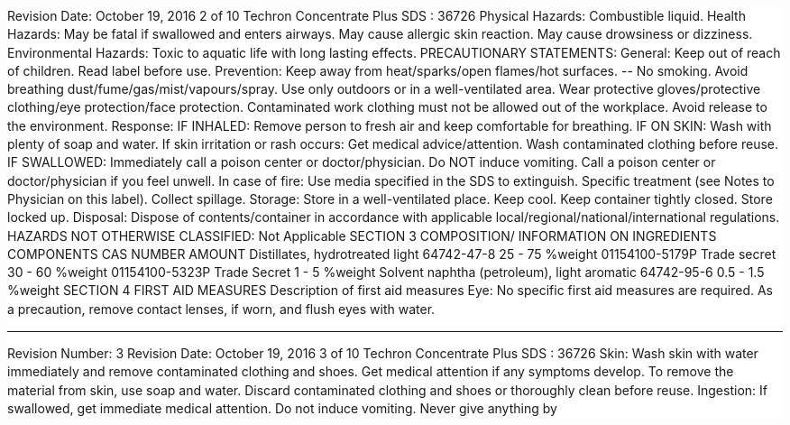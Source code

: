  Revision Date:  October 19, 2016
2   of   10
 Techron Concentrate Plus
 SDS :  36726
Physical Hazards:   Combustible liquid.
Health Hazards: May be fatal if swallowed and enters airways.  May cause allergic skin reaction.  May
cause drowsiness or dizziness.
Environmental Hazards: Toxic to aquatic life with long lasting effects.
PRECAUTIONARY STATEMENTS:
General:  Keep out of reach of children.  Read label before use.
Prevention:  Keep away from heat/sparks/open flames/hot surfaces. -- No smoking.  Avoid breathing
dust/fume/gas/mist/vapours/spray.  Use only outdoors or in a well-ventilated area.  Wear protective
gloves/protective clothing/eye protection/face protection.  Contaminated work clothing must not be allowed
out of the workplace.  Avoid release to the environment.
Response:  IF INHALED:  Remove person to fresh air and keep comfortable for breathing.  IF ON SKIN:
Wash with plenty of soap and water.  If skin irritation or rash occurs:  Get medical advice/attention.  Wash
contaminated clothing before reuse.  IF SWALLOWED:  Immediately call a poison center or
doctor/physician.  Do NOT induce vomiting.  Call a poison center or doctor/physician if you feel unwell.  In
case of fire:  Use media specified in the SDS to extinguish.  Specific treatment (see Notes to Physician on
this label).  Collect spillage.
Storage:  Store in a well-ventilated place.  Keep cool.  Keep container tightly closed.  Store locked up.
Disposal:  Dispose of contents/container in accordance with applicable local/regional/national/international
regulations.
HAZARDS NOT OTHERWISE CLASSIFIED:  Not Applicable
 SECTION 3  COMPOSITION/ INFORMATION ON INGREDIENTS
 COMPONENTS
CAS NUMBER
AMOUNT
 Distillates, hydrotreated light
 64742-47-8
 25 - 75 %weight
 01154100-5179P
 Trade secret
 30 - 60 %weight
 01154100-5323P
 Trade Secret
 1 - 5 %weight
 Solvent naphtha (petroleum), light aromatic
 64742-95-6
 0.5 - 1.5 %weight
 SECTION 4  FIRST AID MEASURES
Description of first aid measures
Eye: No specific first aid measures are required.  As a precaution,  remove contact lenses, if worn, and
flush eyes with water.
 _____________________________________________________________________
 Revision Number:  3
 Revision Date:  October 19, 2016
3   of   10
 Techron Concentrate Plus
 SDS :  36726
Skin: Wash skin with water immediately and remove contaminated clothing and shoes.  Get medical
attention if any symptoms develop.  To remove the material from skin, use soap and water.  Discard
contaminated clothing and shoes or thoroughly clean before reuse.
Ingestion: If swallowed, get immediate medical attention.  Do not induce vomiting.  Never give anything by